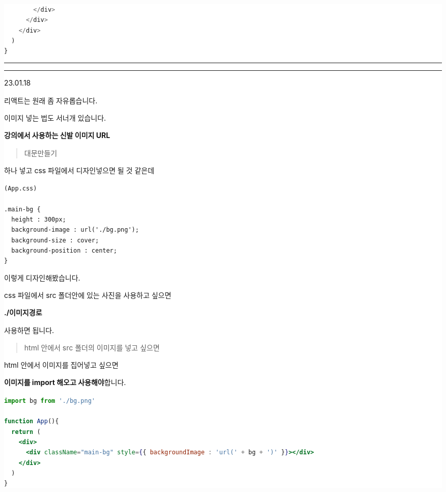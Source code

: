 ```jsx
        </div>
      </div>
    </div>
  )
}
```

---

---

23.01.18

리액트는 원래 좀 자유롭습니다.

이미지 넣는 법도 서너개 있습니다.

**강의에서 사용하는 신발 이미지 URL**

> 대문만들기

<div className="main-bg"></div> 하나 넣고 css 파일에서 디자인넣으면 될 것 같은데

```
(App.css)

.main-bg {
  height : 300px;
  background-image : url('./bg.png');
  background-size : cover;
  background-position : center;
}
```

이렇게 디자인해봤습니다.

css 파일에서 src 폴더안에 있는 사진을 사용하고 싶으면

**./이미지경로**

사용하면 됩니다.

> html 안에서 src 폴더의 이미지를 넣고 싶으면

html 안에서 이미지를 집어넣고 싶으면

**이미지를 import 해오고 사용해야**합니다.

```jsx
import bg from './bg.png'

function App(){
  return (
    <div>
      <div className="main-bg" style={{ backgroundImage : 'url(' + bg + ')' }}></div>
    </div>
  )
}
```
